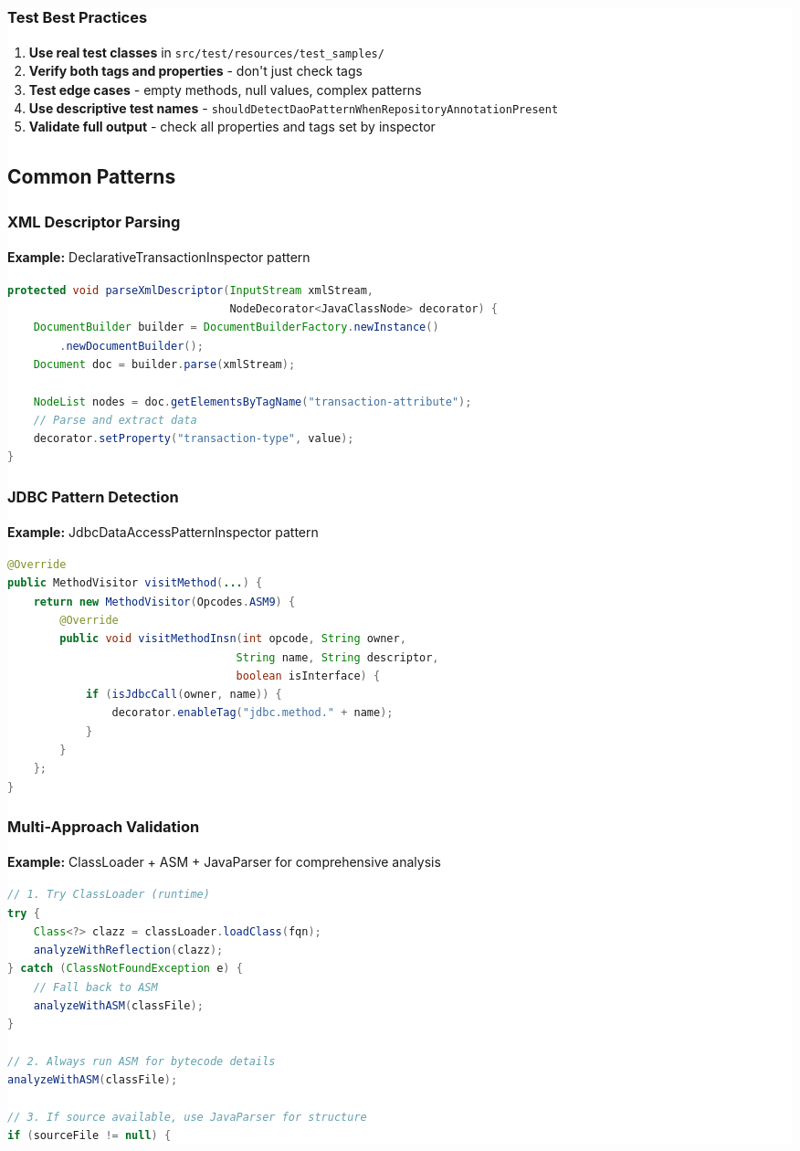 ### Test Best Practices

1. **Use real test classes** in `src/test/resources/test_samples/`
2. **Verify both tags and properties** - don't just check tags
3. **Test edge cases** - empty methods, null values, complex patterns
4. **Use descriptive test names** - `shouldDetectDaoPatternWhenRepositoryAnnotationPresent`
5. **Validate full output** - check all properties and tags set by inspector

## Common Patterns

### XML Descriptor Parsing

**Example:** DeclarativeTransactionInspector pattern

```java
protected void parseXmlDescriptor(InputStream xmlStream, 
                                  NodeDecorator<JavaClassNode> decorator) {
    DocumentBuilder builder = DocumentBuilderFactory.newInstance()
        .newDocumentBuilder();
    Document doc = builder.parse(xmlStream);
    
    NodeList nodes = doc.getElementsByTagName("transaction-attribute");
    // Parse and extract data
    decorator.setProperty("transaction-type", value);
}
```

### JDBC Pattern Detection

**Example:** JdbcDataAccessPatternInspector pattern

```java
@Override
public MethodVisitor visitMethod(...) {
    return new MethodVisitor(Opcodes.ASM9) {
        @Override
        public void visitMethodInsn(int opcode, String owner, 
                                   String name, String descriptor, 
                                   boolean isInterface) {
            if (isJdbcCall(owner, name)) {
                decorator.enableTag("jdbc.method." + name);
            }
        }
    };
}
```

### Multi-Approach Validation

**Example:** ClassLoader + ASM + JavaParser for comprehensive analysis

```java
// 1. Try ClassLoader (runtime)
try {
    Class<?> clazz = classLoader.loadClass(fqn);
    analyzeWithReflection(clazz);
} catch (ClassNotFoundException e) {
    // Fall back to ASM
    analyzeWithASM(classFile);
}

// 2. Always run ASM for bytecode details
analyzeWithASM(classFile);

// 3. If source available, use JavaParser for structure
if (sourceFile != null) {
```